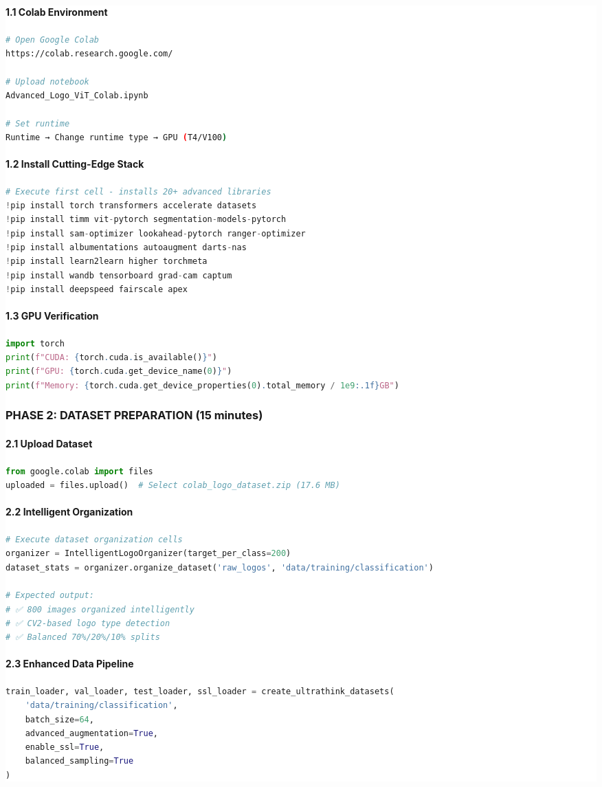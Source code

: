 #### 1.1 Colab Environment
```bash
# Open Google Colab
https://colab.research.google.com/

# Upload notebook
Advanced_Logo_ViT_Colab.ipynb

# Set runtime
Runtime → Change runtime type → GPU (T4/V100)
```

#### 1.2 Install Cutting-Edge Stack
```python
# Execute first cell - installs 20+ advanced libraries
!pip install torch transformers accelerate datasets
!pip install timm vit-pytorch segmentation-models-pytorch
!pip install sam-optimizer lookahead-pytorch ranger-optimizer
!pip install albumentations autoaugment darts-nas
!pip install learn2learn higher torchmeta
!pip install wandb tensorboard grad-cam captum
!pip install deepspeed fairscale apex
```

#### 1.3 GPU Verification
```python
import torch
print(f"CUDA: {torch.cuda.is_available()}")
print(f"GPU: {torch.cuda.get_device_name(0)}")
print(f"Memory: {torch.cuda.get_device_properties(0).total_memory / 1e9:.1f}GB")
```

### **PHASE 2: DATASET PREPARATION** (15 minutes)

#### 2.1 Upload Dataset
```python
from google.colab import files
uploaded = files.upload()  # Select colab_logo_dataset.zip (17.6 MB)
```

#### 2.2 Intelligent Organization
```python
# Execute dataset organization cells
organizer = IntelligentLogoOrganizer(target_per_class=200)
dataset_stats = organizer.organize_dataset('raw_logos', 'data/training/classification')

# Expected output:
# ✅ 800 images organized intelligently
# ✅ CV2-based logo type detection
# ✅ Balanced 70%/20%/10% splits
```

#### 2.3 Enhanced Data Pipeline
```python
train_loader, val_loader, test_loader, ssl_loader = create_ultrathink_datasets(
    'data/training/classification',
    batch_size=64,
    advanced_augmentation=True,
    enable_ssl=True,
    balanced_sampling=True
)
```
